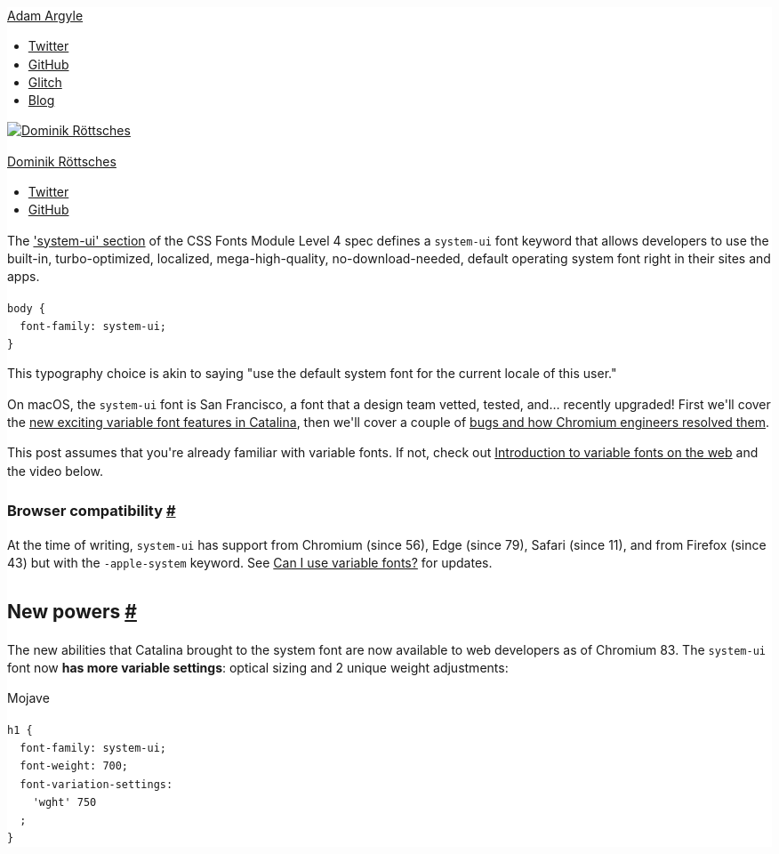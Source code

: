 <a href="/authors/adamargyle/" class="w-author__name-link">Adam Argyle</a>

- <a href="https://twitter.com/argyleink" class="w-author__link">Twitter</a>
- <a href="https://github.com/argyleink" class="w-author__link">GitHub</a>
- <a href="https://glitch.com/@argyleink" class="w-author__link">Glitch</a>
- <a href="https://nerdy.dev" class="w-author__link">Blog</a>

[<img src="https://web-dev.imgix.net/image/admin/xb7jK8lMyvbHQrBJzlxv.jpg?auto=format&amp;fit=crop&amp;h=64&amp;w=64" alt="Dominik Röttsches" class="w-author__image" sizes="(min-width: 64px) 64px, calc(100vw - 48px)" srcset="https://web-dev.imgix.net/image/admin/xb7jK8lMyvbHQrBJzlxv.jpg?fit=crop&amp;h=64&amp;w=64&amp;auto=format&amp;dpr=1&amp;q=75 1x,     https://web-dev.imgix.net/image/admin/xb7jK8lMyvbHQrBJzlxv.jpg?fit=crop&amp;h=64&amp;w=64&amp;auto=format&amp;dpr=2&amp;q=50 2x,     https://web-dev.imgix.net/image/admin/xb7jK8lMyvbHQrBJzlxv.jpg?fit=crop&amp;h=64&amp;w=64&amp;auto=format&amp;dpr=3&amp;q=35 3x,     https://web-dev.imgix.net/image/admin/xb7jK8lMyvbHQrBJzlxv.jpg?fit=crop&amp;h=64&amp;w=64&amp;auto=format&amp;dpr=4&amp;q=23 4x,     https://web-dev.imgix.net/image/admin/xb7jK8lMyvbHQrBJzlxv.jpg?fit=crop&amp;h=64&amp;w=64&amp;auto=format&amp;dpr=5&amp;q=20 5x" width="64" height="64" />](/authors/drott/)

<a href="/authors/drott/" class="w-author__name-link">Dominik Röttsches</a>

- <a href="https://twitter.com/abrax5" class="w-author__link">Twitter</a>
- <a href="https://github.com/drott" class="w-author__link">GitHub</a>

The ['system-ui' section](https://drafts.csswg.org/css-fonts-4/#system-ui-def) of the CSS Fonts Module Level 4 spec defines a `system-ui` font keyword that allows developers to use the built-in, turbo-optimized, localized, mega-high-quality, no-download-needed, default operating system font right in their sites and apps.

    body {
      font-family: system-ui;
    }

This typography choice is akin to saying "use the default system font for the current locale of this user."

On macOS, the `system-ui` font is San Francisco, a font that a design team vetted, tested, and… recently upgraded! First we'll cover the [new exciting variable font features in Catalina](#new-powers), then we'll cover a couple of [bugs and how Chromium engineers resolved them](#regression).

This post assumes that you're already familiar with variable fonts. If not, check out [Introduction to variable fonts on the web](/variable-fonts/) and the video below.

### Browser compatibility <a href="#browser-compatibility" class="w-headline-link">#</a>

At the time of writing, `system-ui` has support from Chromium (since 56), Edge (since 79), Safari (since 11), and from Firefox (since 43) but with the `-apple-system` keyword. See [Can I use variable fonts?](https://caniuse.com/#feat=variable-fonts) for updates.

## New powers <a href="#new-powers" class="w-headline-link">#</a>

The new abilities that Catalina brought to the system font are now available to web developers as of Chromium 83. The `system-ui` font now **has more variable settings**: optical sizing and 2 unique weight adjustments:

Mojave

    h1 {
      font-family: system-ui;
      font-weight: 700;
      font-variation-settings:
        'wght' 750
      ;
    }

